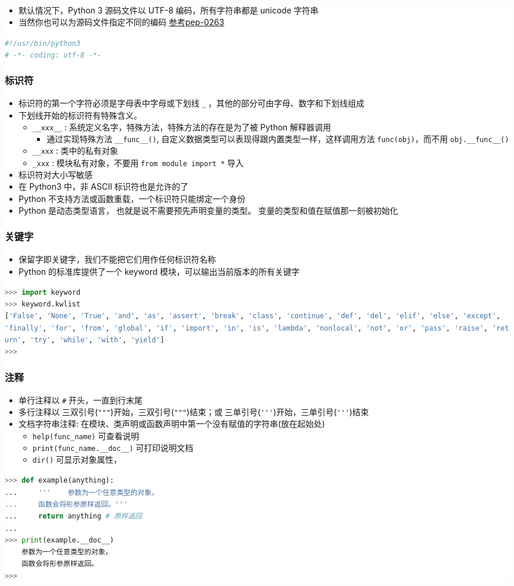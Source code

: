 * 默认情况下，Python 3 源码文件以 UTF-8 编码，所有字符串都是 unicode 字符串
* 当然你也可以为源码文件指定不同的编码 [参考pep-0263](http://www.python.org/dev/peps/pep-0263/)

```py
#!/usr/bin/python3
# -*- coding: utf-8 -*-
```

### 标识符

* 标识符的第一个字符必须是字母表中字母或下划线 `_` ，其他的部分可由字母、数字和下划线组成
* 下划线开始的标识符有特殊含义。
    * `__xxx__`                         : 系统定义名字，特殊方法，特殊方法的存在是为了被 Python 解释器调用
        * 通过实现特殊方法 `__func__()`, 自定义数据类型可以表现得跟内置类型一样，这样调用方法 `func(obj)`，而不用 `obj.__func__()`
    * `__xxx`                           : 类中的私有对象
    * `_xxx`                            : 模块私有对象，不要用 `from module import *` 导入
* 标识符对大小写敏感
* 在 Python3 中，非 ASCII 标识符也是允许的了
* Python 不支持方法或函数重载，一个标识符只能绑定一个身份
* Python 是动态类型语言， 也就是说不需要预先声明变量的类型。 变量的类型和值在赋值那一刻被初始化

### 关键字

* 保留字即关键字，我们不能把它们用作任何标识符名称
* Python 的标准库提供了一个 keyword 模块，可以输出当前版本的所有关键字

```py
>>> import keyword
>>> keyword.kwlist
['False', 'None', 'True', 'and', 'as', 'assert', 'break', 'class', 'continue', 'def', 'del', 'elif', 'else', 'except', 'finally', 'for', 'from', 'global', 'if', 'import', 'in', 'is', 'lambda', 'nonlocal', 'not', 'or', 'pass', 'raise', 'return', 'try', 'while', 'with', 'yield']
>>>
```

### 注释

* 单行注释以 `#` 开头，一直到行末尾
* 多行注释以 三双引号(`"""`)开始，三双引号(`"""`)结束；或 三单引号(`'''`)开始，三单引号(`'''`)结束
* 文档字符串注释: 在模块、类声明或函数声明中第一个没有赋值的字符串(放在起始处)
    * `help(func_name)` 可查看说明
    * `print(func_name.__doc__)` 可打印说明文档
    * `dir()` 可显示对象属性，

```py
>>> def example(anything):
...     '''    参数为一个任意类型的对象，
...     函数会将形参原样返回。'''
...     return anything # 原样返回
...
>>> print(example.__doc__)
    参数为一个任意类型的对象，
    函数会将形参原样返回。
>>>
```
